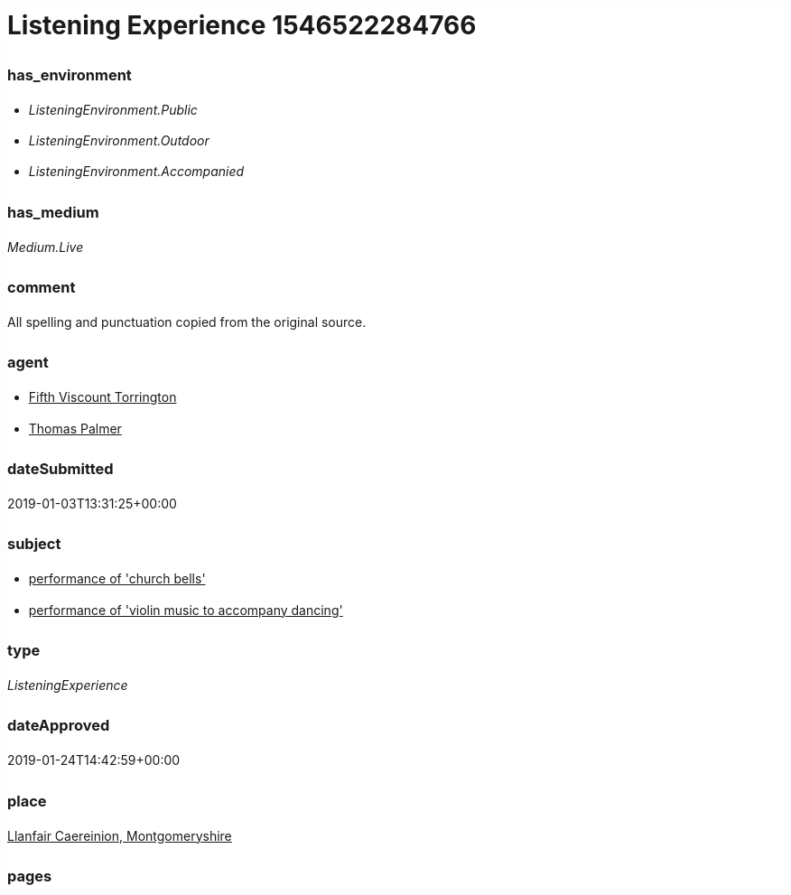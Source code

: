 # Listening Experience 1546522284766

### has_environment

 - *ListeningEnvironment.Public*

 - *ListeningEnvironment.Outdoor*

 - *ListeningEnvironment.Accompanied*

### has_medium


*Medium.Live*

### comment


All spelling and punctuation copied from the original source.

### agent

 - [Fifth Viscount Torrington](#Fifth-Viscount-Torrington)

 - [Thomas Palmer](#Thomas-Palmer)

### dateSubmitted


2019-01-03T13:31:25+00:00

### subject

 - [performance of 'church bells'](#performance-of-'church-bells')

 - [performance of 'violin music to accompany dancing'](#performance-of-'violin-music-to-accompany-dancing')

### type


*ListeningExperience*

### dateApproved


2019-01-24T14:42:59+00:00

### place


[Llanfair Caereinion, Montgomeryshire](#Llanfair-Caereinion-Montgomeryshire)

### pages

